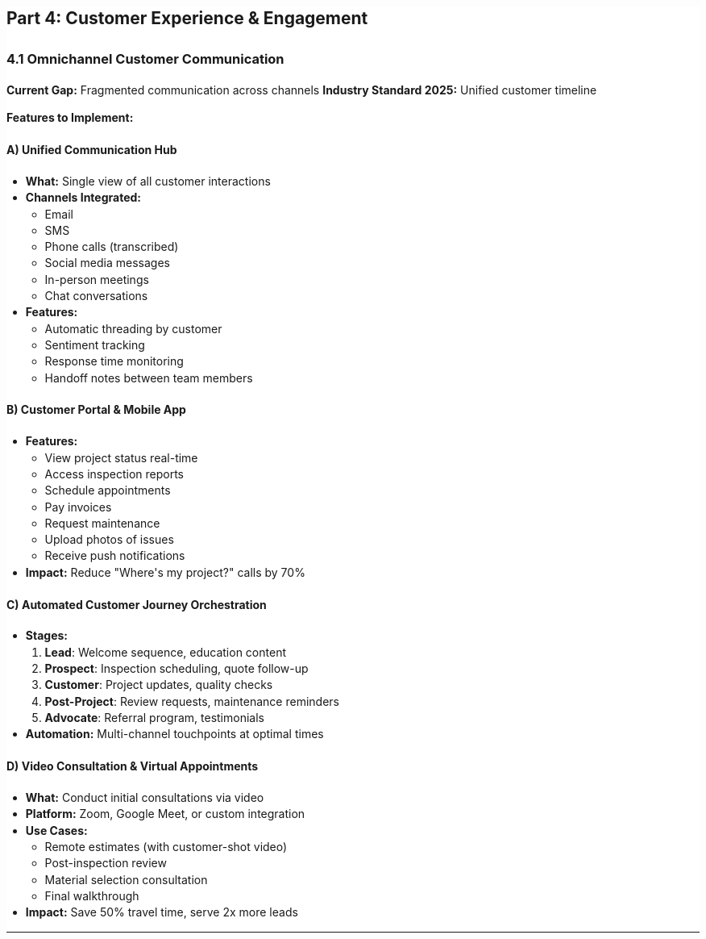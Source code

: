 
## Part 4: Customer Experience & Engagement

### 4.1 Omnichannel Customer Communication

**Current Gap:** Fragmented communication across channels
**Industry Standard 2025:** Unified customer timeline

**Features to Implement:**

#### A) Unified Communication Hub
- **What:** Single view of all customer interactions
- **Channels Integrated:**
  - Email
  - SMS
  - Phone calls (transcribed)
  - Social media messages
  - In-person meetings
  - Chat conversations
- **Features:**
  - Automatic threading by customer
  - Sentiment tracking
  - Response time monitoring
  - Handoff notes between team members

#### B) Customer Portal & Mobile App
- **Features:**
  - View project status real-time
  - Access inspection reports
  - Schedule appointments
  - Pay invoices
  - Request maintenance
  - Upload photos of issues
  - Receive push notifications
- **Impact:** Reduce "Where's my project?" calls by 70%

#### C) Automated Customer Journey Orchestration
- **Stages:**
  1. **Lead**: Welcome sequence, education content
  2. **Prospect**: Inspection scheduling, quote follow-up
  3. **Customer**: Project updates, quality checks
  4. **Post-Project**: Review requests, maintenance reminders
  5. **Advocate**: Referral program, testimonials
- **Automation:** Multi-channel touchpoints at optimal times

#### D) Video Consultation & Virtual Appointments
- **What:** Conduct initial consultations via video
- **Platform:** Zoom, Google Meet, or custom integration
- **Use Cases:**
  - Remote estimates (with customer-shot video)
  - Post-inspection review
  - Material selection consultation
  - Final walkthrough
- **Impact:** Save 50% travel time, serve 2x more leads

---